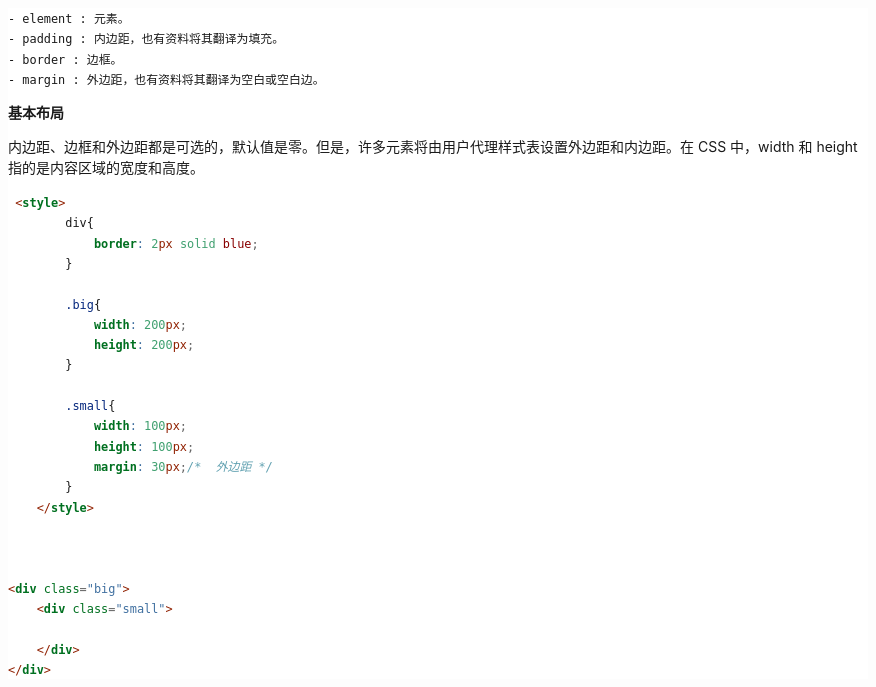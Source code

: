 ```html
- element : 元素。
- padding : 内边距，也有资料将其翻译为填充。
- border : 边框。
- margin : 外边距，也有资料将其翻译为空白或空白边。
```



**基本布局**

内边距、边框和外边距都是可选的，默认值是零。但是，许多元素将由用户代理样式表设置外边距和内边距。在 CSS 中，width 和 height 指的是内容区域的宽度和高度。

```html
 <style>
        div{
            border: 2px solid blue;
        }

        .big{
            width: 200px;
            height: 200px;
        }

        .small{
            width: 100px;
            height: 100px;
            margin: 30px;/*  外边距 */
        }
    </style>



<div class="big">
    <div class="small">

    </div>
</div>
```


